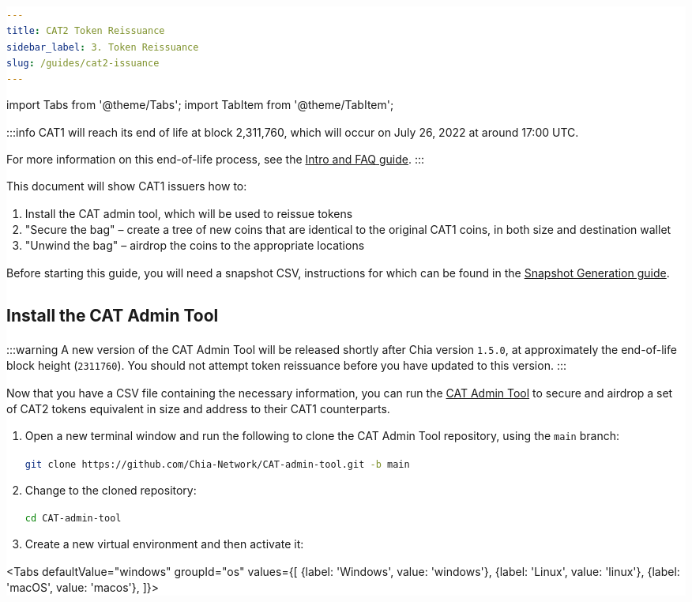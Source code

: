```yaml
---
title: CAT2 Token Reissuance
sidebar_label: 3. Token Reissuance
slug: /guides/cat2-issuance
---
```


import Tabs from '@theme/Tabs';
import TabItem from '@theme/TabItem';

:::info
CAT1 will reach its end of life at block 2,311,760, which will occur on July 26, 2022 at around 17:00 UTC.

For more information on this end-of-life process, see the [Intro and FAQ guide](/guides/cat2-intro).
:::

This document will show CAT1 issuers how to:

1. Install the CAT admin tool, which will be used to reissue tokens
2. "Secure the bag" – create a tree of new coins that are identical to the original CAT1 coins, in both size and destination wallet
3. "Unwind the bag" – airdrop the coins to the appropriate locations

Before starting this guide, you will need a snapshot CSV, instructions for which can be found in the [Snapshot Generation guide](/guides/cat2-snapshot).

## Install the CAT Admin Tool

:::warning
A new version of the CAT Admin Tool will be released shortly after Chia version `1.5.0`, at approximately the end-of-life block height (`2311760`). You should not attempt token reissuance before you have updated to this version.
:::

Now that you have a CSV file containing the necessary information, you can run the [CAT Admin Tool](https://github.com/Chia-Network/CAT-admin-tool) to secure and airdrop a set of CAT2 tokens equivalent in size and address to their CAT1 counterparts.

1. Open a new terminal window and run the following to clone the CAT Admin Tool repository, using the `main` branch:

   ```bash
   git clone https://github.com/Chia-Network/CAT-admin-tool.git -b main
   ```

2. Change to the cloned repository:

   ```bash
   cd CAT-admin-tool
   ```

3. Create a new virtual environment and then activate it:

<Tabs
  defaultValue="windows"
  groupId="os"
  values={[
    {label: 'Windows', value: 'windows'},
 {label: 'Linux', value: 'linux'},
 {label: 'macOS', value: 'macos'},
 ]}>
  <TabItem value="windows">

